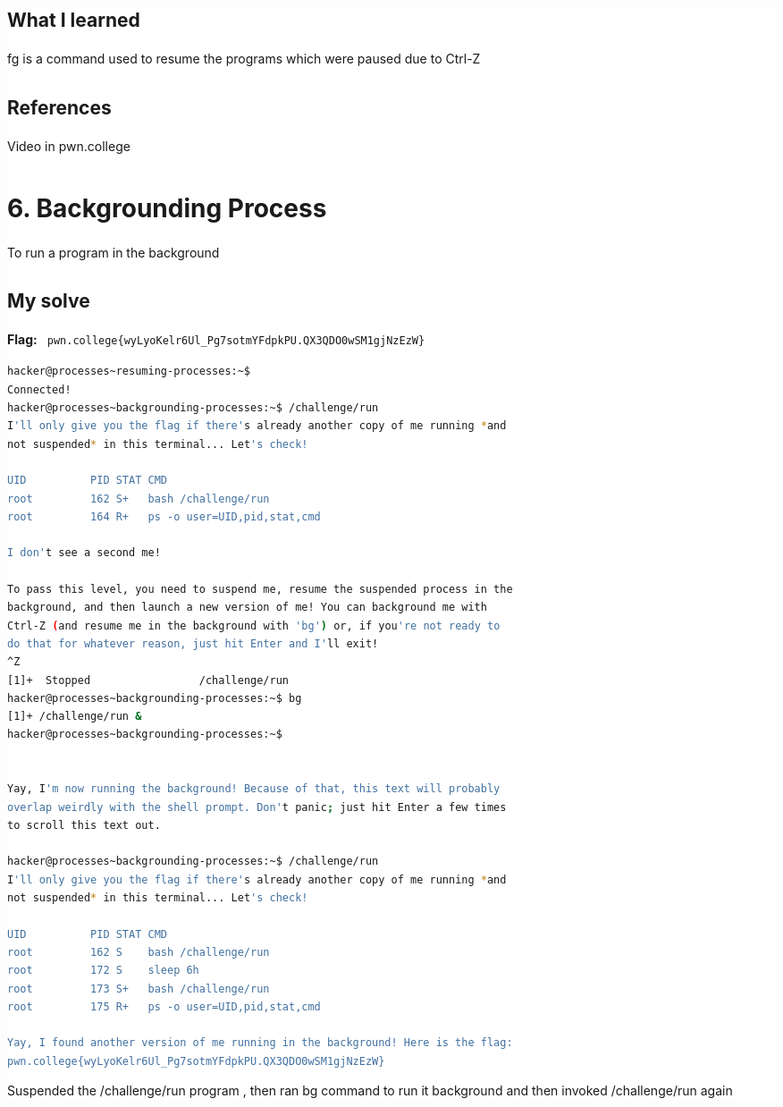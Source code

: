 ## What I learned
fg is a command used to resume the programs which were paused due to Ctrl-Z

## References 
Video in pwn.college

# 6.	Backgrounding Process
To run a program in the background

## My solve

**Flag:** ` pwn.college{wyLyoKelr6Ul_Pg7sotmYFdpkPU.QX3QDO0wSM1gjNzEzW}`
``` bash
hacker@processes~resuming-processes:~$
Connected!
hacker@processes~backgrounding-processes:~$ /challenge/run
I'll only give you the flag if there's already another copy of me running *and
not suspended* in this terminal... Let's check!

UID          PID STAT CMD
root         162 S+   bash /challenge/run
root         164 R+   ps -o user=UID,pid,stat,cmd

I don't see a second me!

To pass this level, you need to suspend me, resume the suspended process in the
background, and then launch a new version of me! You can background me with
Ctrl-Z (and resume me in the background with 'bg') or, if you're not ready to
do that for whatever reason, just hit Enter and I'll exit!
^Z
[1]+  Stopped                 /challenge/run
hacker@processes~backgrounding-processes:~$ bg
[1]+ /challenge/run &
hacker@processes~backgrounding-processes:~$


Yay, I'm now running the background! Because of that, this text will probably
overlap weirdly with the shell prompt. Don't panic; just hit Enter a few times
to scroll this text out.

hacker@processes~backgrounding-processes:~$ /challenge/run
I'll only give you the flag if there's already another copy of me running *and
not suspended* in this terminal... Let's check!

UID          PID STAT CMD
root         162 S    bash /challenge/run
root         172 S    sleep 6h
root         173 S+   bash /challenge/run
root         175 R+   ps -o user=UID,pid,stat,cmd

Yay, I found another version of me running in the background! Here is the flag:
pwn.college{wyLyoKelr6Ul_Pg7sotmYFdpkPU.QX3QDO0wSM1gjNzEzW}
```
Suspended the /challenge/run program , then ran bg command to run it background and then invoked /challenge/run again
